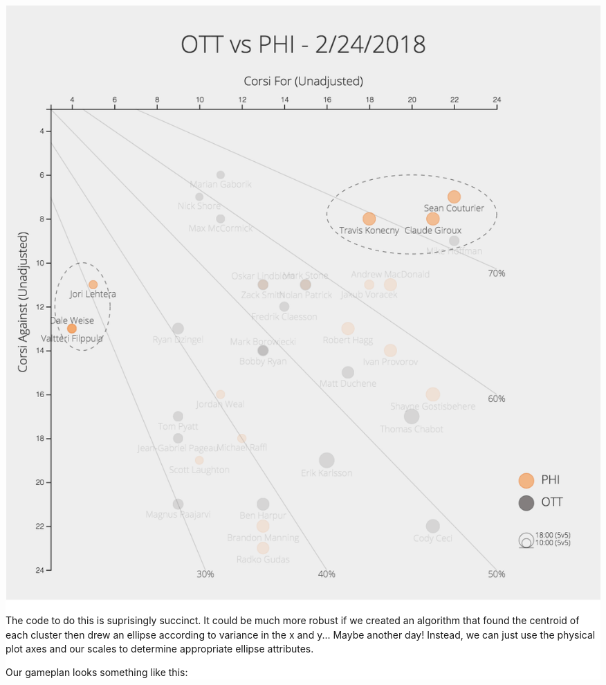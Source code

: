 ![Outliers](./assets/outliers.png)

The code to do this is suprisingly succinct. It could be much more robust if we created an algorithm that found the centroid of each cluster then drew an ellipse according to variance in the x and y... Maybe another day! Instead, we can just use the physical plot axes and our scales to determine appropriate ellipse attributes.

Our gameplan looks something like this:
